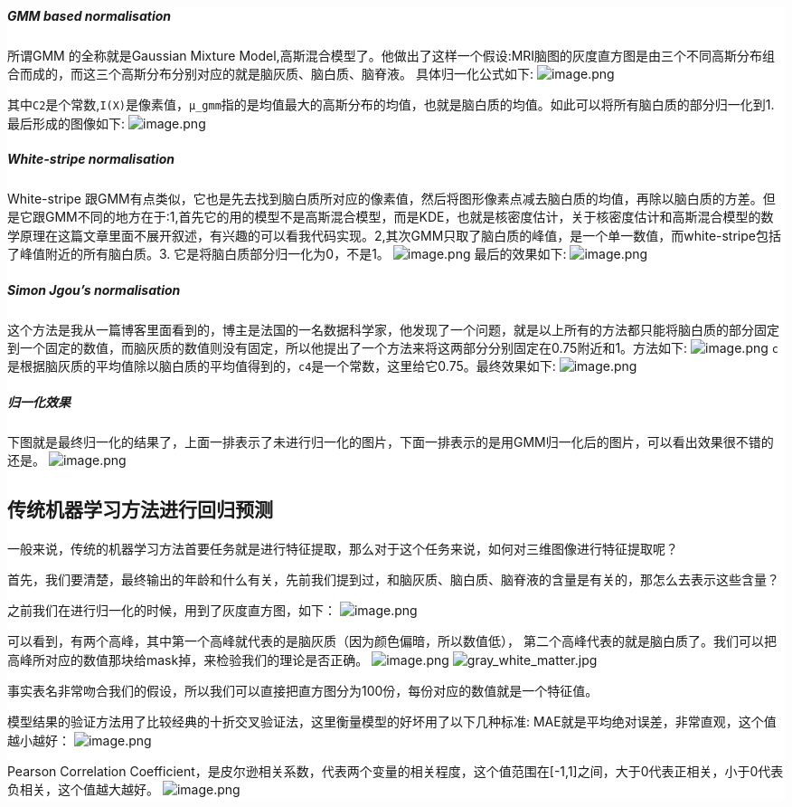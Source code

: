 ##### GMM based normalisation
所谓GMM 的全称就是Gaussian Mixture Model,高斯混合模型了。他做出了这样一个假设:MRI脑图的灰度直方图是由三个不同高斯分布组合而成的，而这三个高斯分布分别对应的就是脑灰质、脑白质、脑脊液。
具体归一化公式如下:
![image.png](https://wzy-zone.oss-cn-shanghai.aliyuncs.com/article_images%2F0x38256712fd057aimage.png)

其中`C2`是个常数,`I(X)`是像素值，`μ_gmm`指的是均值最大的高斯分布的均值，也就是脑白质的均值。如此可以将所有脑白质的部分归一化到1.最后形成的图像如下:
![image.png](https://wzy-zone.oss-cn-shanghai.aliyuncs.com/article_images%2F0x3825677bafd664image.png)

##### White-stripe normalisation
White-stripe 跟GMM有点类似，它也是先去找到脑白质所对应的像素值，然后将图形像素点减去脑白质的均值，再除以脑白质的方差。但是它跟GMM不同的地方在于:1,首先它的用的模型不是高斯混合模型，而是KDE，也就是核密度估计，关于核密度估计和高斯混合模型的数学原理在这篇文章里面不展开叙述，有兴趣的可以看我代码实现。2,其次GMM只取了脑白质的峰值，是一个单一数值，而white-stripe包括了峰值附近的所有脑白质。3. 它是将脑白质部分归一化为0，不是1。
![image.png](https://wzy-zone.oss-cn-shanghai.aliyuncs.com/article_images%2F0x382567f4b76be0image.png)
最后的效果如下:
![image.png](https://wzy-zone.oss-cn-shanghai.aliyuncs.com/article_images%2F0x3825691bcfb5fbimage.png)


##### Simon Jgou’s normalisation
这个方法是我从一篇博客里面看到的，博主是法国的一名数据科学家，他发现了一个问题，就是以上所有的方法都只能将脑白质的部分固定到一个固定的数值，而脑灰质的数值则没有固定，所以他提出了一个方法来将这两部分分别固定在0.75附近和1。方法如下:
![image.png](https://wzy-zone.oss-cn-shanghai.aliyuncs.com/article_images%2F0x3825695675aac5image.png)
`c`是根据脑灰质的平均值除以脑白质的平均值得到的，`c4`是一个常数，这里给它0.75。最终效果如下:
![image.png](https://wzy-zone.oss-cn-shanghai.aliyuncs.com/article_images%2F0x59d5759b9ed23image.png)

##### 归一化效果
下图就是最终归一化的结果了，上面一排表示了未进行归一化的图片，下面一排表示的是用GMM归一化后的图片，可以看出效果很不错的还是。
![image.png](https://wzy-zone.oss-cn-shanghai.aliyuncs.com/article_images%2F0x382569d9640f65image.png)

## 传统机器学习方法进行回归预测
一般来说，传统的机器学习方法首要任务就是进行特征提取，那么对于这个任务来说，如何对三维图像进行特征提取呢？

首先，我们要清楚，最终输出的年龄和什么有关，先前我们提到过，和脑灰质、脑白质、脑脊液的含量是有关的，那怎么去表示这些含量？

之前我们在进行归一化的时候，用到了灰度直方图，如下：
![image.png](https://wzy-zone.oss-cn-shanghai.aliyuncs.com/article_images%2F0x382635f3d3aff9image.png)

可以看到，有两个高峰，其中第一个高峰就代表的是脑灰质（因为颜色偏暗，所以数值低）， 第二个高峰代表的就是脑白质了。我们可以把高峰所对应的数值那块给mask掉，来检验我们的理论是否正确。
![image.png](https://wzy-zone.oss-cn-shanghai.aliyuncs.com/article_images%2F0x38263644dc5493image.png)
![gray_white_matter.jpg](https://wzy-zone.oss-cn-shanghai.aliyuncs.com/article_images%2F0x59d6bd7421b31gray_white_matter.jpg)

事实表名非常吻合我们的假设，所以我们可以直接把直方图分为100份，每份对应的数值就是一个特征值。

模型结果的验证方法用了比较经典的十折交叉验证法，这里衡量模型的好坏用了以下几种标准:
MAE就是平均绝对误差，非常直观，这个值越小越好：
![image.png](https://wzy-zone.oss-cn-shanghai.aliyuncs.com/article_images%2F0x59d6c08c0c955image.png)

Pearson Correlation Coefficient，是皮尔逊相关系数，代表两个变量的相关程度，这个值范围在[-1,1]之间，大于0代表正相关，小于0代表负相关，这个值越大越好。
![image.png](https://wzy-zone.oss-cn-shanghai.aliyuncs.com/article_images%2F0x382638b9da694eimage.png)
